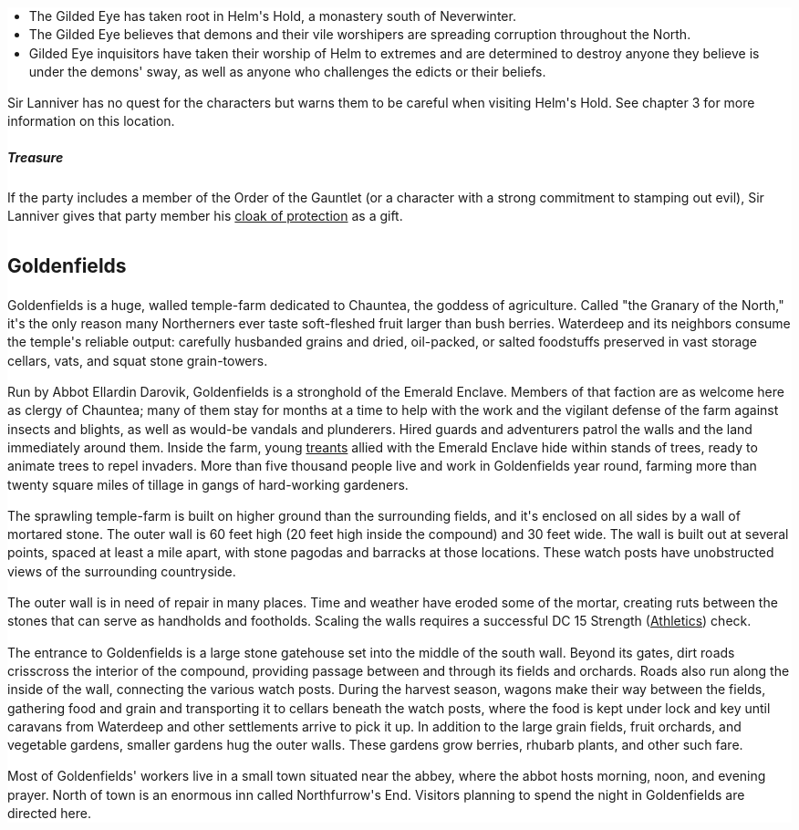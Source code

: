 - The Gilded Eye has taken root in Helm's Hold, a monastery south of Neverwinter.  
- The Gilded Eye believes that demons and their vile worshipers are spreading corruption throughout the North.  
- Gilded Eye inquisitors have taken their worship of Helm to extremes and are determined to destroy anyone they believe is under the demons' sway, as well as anyone who challenges the edicts or their beliefs.  

Sir Lanniver has no quest for the characters but warns them to be careful when visiting Helm's Hold. See chapter 3 for more information on this location.

##### Treasure

If the party includes a member of the Order of the Gauntlet (or a character with a strong commitment to stamping out evil), Sir Lanniver gives that party member his [cloak of protection](/3-Mechanics/CLI/items/cloak-of-protection.md) as a gift.

## Goldenfields

Goldenfields is a huge, walled temple-farm dedicated to Chauntea, the goddess of agriculture. Called "the Granary of the North," it's the only reason many Northerners ever taste soft-fleshed fruit larger than bush berries. Waterdeep and its neighbors consume the temple's reliable output: carefully husbanded grains and dried, oil-packed, or salted foodstuffs preserved in vast storage cellars, vats, and squat stone grain-towers.

Run by Abbot Ellardin Darovik, Goldenfields is a stronghold of the Emerald Enclave. Members of that faction are as welcome here as clergy of Chauntea; many of them stay for months at a time to help with the work and the vigilant defense of the farm against insects and blights, as well as would-be vandals and plunderers. Hired guards and adventurers patrol the walls and the land immediately around them. Inside the farm, young [treants](/3-Mechanics/CLI/bestiary/plant/treant.md) allied with the Emerald Enclave hide within stands of trees, ready to animate trees to repel invaders. More than five thousand people live and work in Goldenfields year round, farming more than twenty square miles of tillage in gangs of hard-working gardeners.

The sprawling temple-farm is built on higher ground than the surrounding fields, and it's enclosed on all sides by a wall of mortared stone. The outer wall is 60 feet high (20 feet high inside the compound) and 30 feet wide. The wall is built out at several points, spaced at least a mile apart, with stone pagodas and barracks at those locations. These watch posts have unobstructed views of the surrounding countryside.

The outer wall is in need of repair in many places. Time and weather have eroded some of the mortar, creating ruts between the stones that can serve as handholds and footholds. Scaling the walls requires a successful DC 15 Strength ([Athletics](/3-Mechanics/CLI/rules/skills.md#Athletics)) check.

The entrance to Goldenfields is a large stone gatehouse set into the middle of the south wall. Beyond its gates, dirt roads crisscross the interior of the compound, providing passage between and through its fields and orchards. Roads also run along the inside of the wall, connecting the various watch posts. During the harvest season, wagons make their way between the fields, gathering food and grain and transporting it to cellars beneath the watch posts, where the food is kept under lock and key until caravans from Waterdeep and other settlements arrive to pick it up. In addition to the large grain fields, fruit orchards, and vegetable gardens, smaller gardens hug the outer walls. These gardens grow berries, rhubarb plants, and other such fare.

Most of Goldenfields' workers live in a small town situated near the abbey, where the abbot hosts morning, noon, and evening prayer. North of town is an enormous inn called Northfurrow's End. Visitors planning to spend the night in Goldenfields are directed here.
